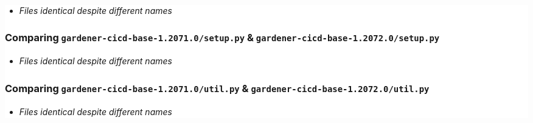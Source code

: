  * *Files identical despite different names*

### Comparing `gardener-cicd-base-1.2071.0/setup.py` & `gardener-cicd-base-1.2072.0/setup.py`

 * *Files identical despite different names*

### Comparing `gardener-cicd-base-1.2071.0/util.py` & `gardener-cicd-base-1.2072.0/util.py`

 * *Files identical despite different names*


